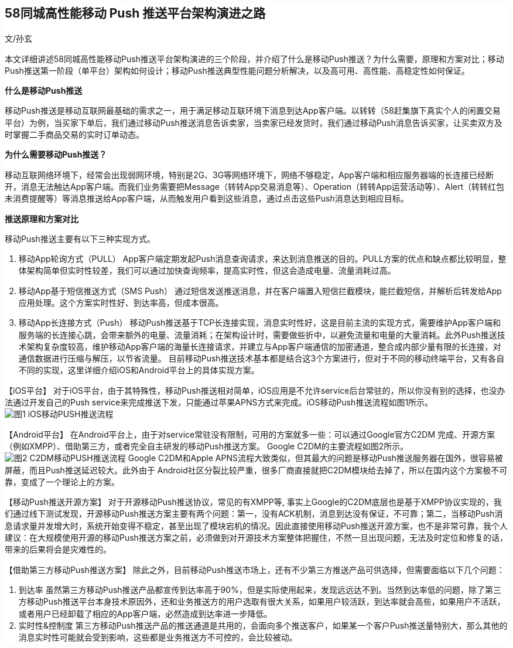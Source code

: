 ## 58同城高性能移动 Push 推送平台架构演进之路

文/孙玄

本文详细讲述58同城高性能移动Push推送平台架构演进的三个阶段，并介绍了什么是移动Push推送？为什么需要，原理和方案对比；移动Push推送第一阶段（单平台）架构如何设计；移动Push推送典型性能问题分析解决，以及高可用、高性能、高稳定性如何保证。

<strong>什么是移动Push推送</strong>

移动Push推送是移动互联网最基础的需求之一，用于满足移动互联环境下消息到达App客户端。以转转（58赶集旗下真实个人的闲置交易平台）为例，当买家下单后，我们通过移动Push推送消息告诉卖家，当卖家已经发货时，我们通过移动Push消息告诉买家，让买卖双方及时掌握二手商品交易的实时订单动态。

<strong>为什么需要移动Push推送？</strong>

移动互联网络环境下，经常会出现弱网环境，特别是2G、3G等网络环境下，网络不够稳定，App客户端和相应服务器端的长连接已经断开，消息无法触达App客户端。而我们业务需要把Message（转转App交易消息等）、Operation（转转App运营活动等）、Alert（转转红包未消费提醒等）等消息推送给App客户端，从而触发用户看到这些消息，通过点击这些Push消息达到相应目标。

<strong>推送原理和方案对比</strong>

移动Push推送主要有以下三种实现方式。
1. 移动App轮询方式（PULL）
App客户端定期发起Push消息查询请求，来达到消息推送的目的。PULL方案的优点和缺点都比较明显，整体架构简单但实时性较差，我们可以通过加快查询频率，提高实时性，但这会造成电量、流量消耗过高。

2. 移动App基于短信推送方式（SMS Push）
通过短信发送推送消息，并在客户端置入短信拦截模块，能拦截短信，并解析后转发给App应用处理。这个方案实时性好、到达率高，但成本很高。

3. 移动App长连接方式（Push）
移动Push推送基于TCP长连接实现，消息实时性好，这是目前主流的实现方式，需要维护App客户端和服务端的长连接心跳，会带来额外的电量、流量消耗；在架构设计时，需要做些折中，以避免流量和电量的大量消耗。此外Push推送技术架构复杂度较高，维护移动App客户端的海量长连接请求，并建立与App客户端通信的加密通道，整合成内部少量有限的长连接，对通信数据进行压缩与解压，以节省流量。
目前移动Push推送技术基本都是结合这3个方案进行，但对于不同的移动终端平台，又有各自不同的实现，这里详细介绍iOS和Android平台上的具体实现方案。

【iOS平台】
对于iOS平台，由于其特殊性，移动Push推送相对简单，iOS应用是不允许service后台常驻的，所以你没有别的选择，也没办法通过开发自己的Push service来完成推送下发，只能通过苹果APNS方式来完成。iOS移动Push推送流程如图1所示。
<img src="http://ipad-cms.csdn.net/cms/attachment/201601/568a10cf4bb37.png" alt="图1  iOS移动PUSH推送流程" title="图1  iOS移动PUSH推送流程" />

【Android平台】
在Android平台上，由于对service常驻没有限制，可用的方案就多一些：可以通过Google官方C2DM 完成、开源方案（例如XMPP）、借助第三方，或者完全自主研发的移动Push推送方案。
Google C2DM的主要流程如图2所示。
<img src="http://ipad-cms.csdn.net/cms/attachment/201601/568a110246607.png" alt="图2  C2DM移动PUSH推送流程" title="图2  C2DM移动PUSH推送流程" />
Google C2DM和Apple APNS流程大致类似，但其最大的问题是移动Push推送服务器在国外，很容易被屏蔽，而且Push推送延迟较大。此外由于 Android社区分裂比较严重，很多厂商直接就把C2DM模块给去掉了，所以在国内这个方案极不可靠，变成了一个理论上的方案。

【移动Push推送开源方案】
对于开源移动Push推送协议，常见的有XMPP等, 事实上Google的C2DM底层也是基于XMPP协议实现的，我们通过线下测试发现，开源移动Push推送方案主要有两个问题：第一，没有ACK机制，消息到达没有保证，不可靠；第二，当移动Push消息请求量并发增大时，系统开始变得不稳定，甚至出现了模块宕机的情况。因此直接使用移动Push推送开源方案，也不是非常可靠，我个人建议：在大规模使用开源的移动Push推送方案之前，必须做到对开源技术方案整体把握住，不然一旦出现问题，无法及时定位和修复的话，带来的后果将会是灾难性的。

【借助第三方移动Push推送方案】
除此之外，目前移动Push推送市场上，还有不少第三方推送产品可供选择，但需要面临以下几个问题：
1. 到达率
虽然第三方移动Push推送产品都宣传到达率高于90%，但是实际使用起来，发现远远达不到。当然到达率低的问题，除了第三方移动Push推送平台本身技术原因外，还和业务推送方的用户选取有很大关系，如果用户较活跃，到达率就会高些，如果用户不活跃，或者用户已经卸载了相应的App客户端，必然造成到达率进一步降低。
2. 实时性&控制度
第三方移动Push推送产品的推送通道是共用的，会面向多个推送客户，如果某一个客户Push推送量特别大，那么其他的消息实时性可能就会受到影响，这些都是业务推送方不可控的，会比较被动。
